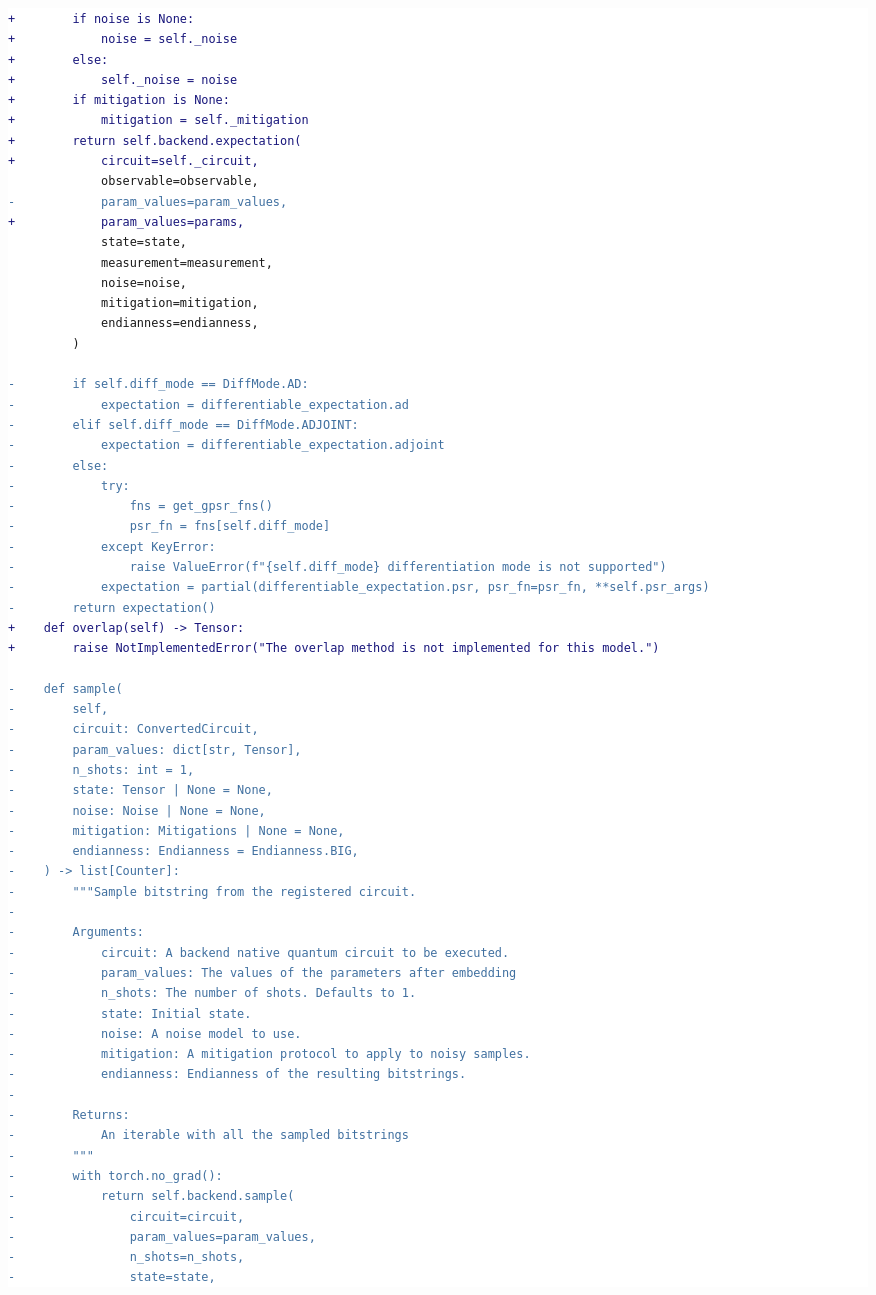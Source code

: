 ```diff
+        if noise is None:
+            noise = self._noise
+        else:
+            self._noise = noise
+        if mitigation is None:
+            mitigation = self._mitigation
+        return self.backend.expectation(
+            circuit=self._circuit,
             observable=observable,
-            param_values=param_values,
+            param_values=params,
             state=state,
             measurement=measurement,
             noise=noise,
             mitigation=mitigation,
             endianness=endianness,
         )
 
-        if self.diff_mode == DiffMode.AD:
-            expectation = differentiable_expectation.ad
-        elif self.diff_mode == DiffMode.ADJOINT:
-            expectation = differentiable_expectation.adjoint
-        else:
-            try:
-                fns = get_gpsr_fns()
-                psr_fn = fns[self.diff_mode]
-            except KeyError:
-                raise ValueError(f"{self.diff_mode} differentiation mode is not supported")
-            expectation = partial(differentiable_expectation.psr, psr_fn=psr_fn, **self.psr_args)
-        return expectation()
+    def overlap(self) -> Tensor:
+        raise NotImplementedError("The overlap method is not implemented for this model.")
 
-    def sample(
-        self,
-        circuit: ConvertedCircuit,
-        param_values: dict[str, Tensor],
-        n_shots: int = 1,
-        state: Tensor | None = None,
-        noise: Noise | None = None,
-        mitigation: Mitigations | None = None,
-        endianness: Endianness = Endianness.BIG,
-    ) -> list[Counter]:
-        """Sample bitstring from the registered circuit.
-
-        Arguments:
-            circuit: A backend native quantum circuit to be executed.
-            param_values: The values of the parameters after embedding
-            n_shots: The number of shots. Defaults to 1.
-            state: Initial state.
-            noise: A noise model to use.
-            mitigation: A mitigation protocol to apply to noisy samples.
-            endianness: Endianness of the resulting bitstrings.
-
-        Returns:
-            An iterable with all the sampled bitstrings
-        """
-        with torch.no_grad():
-            return self.backend.sample(
-                circuit=circuit,
-                param_values=param_values,
-                n_shots=n_shots,
-                state=state,
```